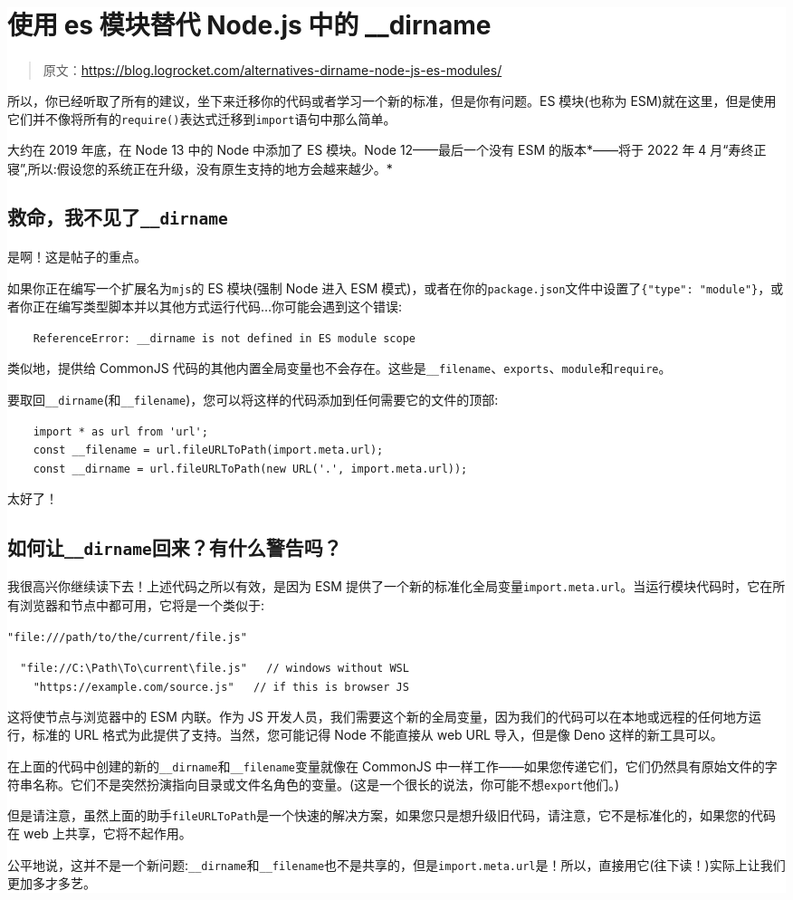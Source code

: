 # 使用 es 模块替代 Node.js 中的 __dirname

> 原文：<https://blog.logrocket.com/alternatives-dirname-node-js-es-modules/>

所以，你已经听取了所有的建议，坐下来迁移你的代码或者学习一个新的标准，但是你有问题。ES 模块(也称为 ESM)就在这里，但是使用它们并不像将所有的`require()`表达式迁移到`import`语句中那么简单。

大约在 2019 年底，在 Node 13 中的 Node 中添加了 ES 模块。Node 12——最后一个没有 ESM 的版本*——将于 2022 年 4 月“寿终正寝”,所以:假设您的系统正在升级，没有原生支持的地方会越来越少。*

## 救命，我不见了`__dirname`

是啊！这是帖子的重点。

如果你正在编写一个扩展名为`mjs`的 ES 模块(强制 Node 进入 ESM 模式)，或者在你的`package.json`文件中设置了`{"type": "module"}`，或者你正在编写类型脚本并以其他方式运行代码…你可能会遇到这个错误:

```
    ReferenceError: __dirname is not defined in ES module scope 

```

类似地，提供给 CommonJS 代码的其他内置全局变量也不会存在。这些是`__filename`、`exports`、`module`和`require`。

要取回`__dirname`(和`__filename`)，您可以将这样的代码添加到任何需要它的文件的顶部:

```
    import * as url from 'url';
    const __filename = url.fileURLToPath(import.meta.url);
    const __dirname = url.fileURLToPath(new URL('.', import.meta.url));

```

太好了！

## 如何让`__dirname`回来？有什么警告吗？

我很高兴你继续读下去！上述代码之所以有效，是因为 ESM 提供了一个新的标准化全局变量`import.meta.url`。当运行模块代码时，它在所有浏览器和节点中都可用，它将是一个类似于:

`"file:///path/to/the/current/file.js"`

```
  "file://C:\Path\To\current\file.js"   // windows without WSL
    "https://example.com/source.js"   // if this is browser JS

```

这将使节点与浏览器中的 ESM 内联。作为 JS 开发人员，我们需要这个新的全局变量，因为我们的代码可以在本地或远程的任何地方运行，标准的 URL 格式为此提供了支持。当然，您可能记得 Node 不能直接从 web URL 导入，但是像 Deno 这样的新工具可以。

在上面的代码中创建的新的`__dirname`和`__filename`变量就像在 CommonJS 中一样工作——如果您传递它们，它们仍然具有原始文件的字符串名称。它们不是突然扮演指向目录或文件名角色的变量。(这是一个很长的说法，你可能不想`export`他们。)

但是请注意，虽然上面的助手`fileURLToPath`是一个快速的解决方案，如果您只是想升级旧代码，请注意，它不是标准化的，如果您的代码在 web 上共享，它将不起作用。

公平地说，这并不是一个新问题:`__dirname`和`__filename`也不是共享的，但是`import.meta.url`是！所以，直接用它(往下读！)实际上让我们更加多才多艺。
